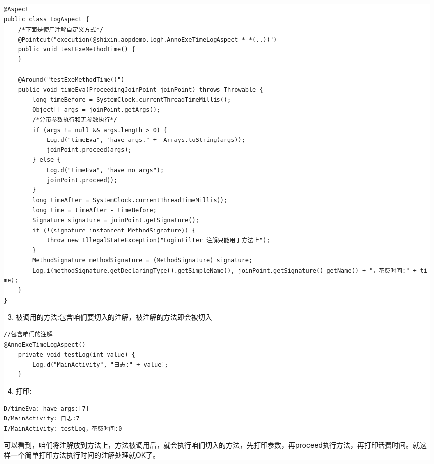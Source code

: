 ```
@Aspect
public class LogAspect {
    /*下面是使用注解自定义方式*/
    @Pointcut("execution(@shixin.aopdemo.logh.AnnoExeTimeLogAspect * *(..))")
    public void testExeMethodTime() {
    }

    @Around("testExeMethodTime()")
    public void timeEva(ProceedingJoinPoint joinPoint) throws Throwable {
        long timeBefore = SystemClock.currentThreadTimeMillis();
        Object[] args = joinPoint.getArgs();
        /*分带参数执行和无参数执行*/
        if (args != null && args.length > 0) {
            Log.d("timeEva", "have args:" +  Arrays.toString(args));
            joinPoint.proceed(args);
        } else {
            Log.d("timeEva", "have no args");
            joinPoint.proceed();
        }
        long timeAfter = SystemClock.currentThreadTimeMillis();
        long time = timeAfter - timeBefore;
        Signature signature = joinPoint.getSignature();
        if (!(signature instanceof MethodSignature)) {
            throw new IllegalStateException("LoginFilter 注解只能用于方法上");
        }
        MethodSignature methodSignature = (MethodSignature) signature;
        Log.i(methodSignature.getDeclaringType().getSimpleName(), joinPoint.getSignature().getName() + "，花费时间:" + time);
    }
}
```

3. 被调用的方法:包含咱们要切入的注解，被注解的方法即会被切入

```
//包含咱们的注解
@AnnoExeTimeLogAspect()
    private void testLog(int value) {
        Log.d("MainActivity", "日志:" + value);
    }
```

4. 打印:

```
D/timeEva: have args:[7]
D/MainActivity: 日志:7
I/MainActivity: testLog，花费时间:0
```

可以看到，咱们将注解放到方法上，方法被调用后，就会执行咱们切入的方法，先打印参数，再proceed执行方法，再打印话费时间。就这样一个简单打印方法执行时间的注解处理就OK了。
